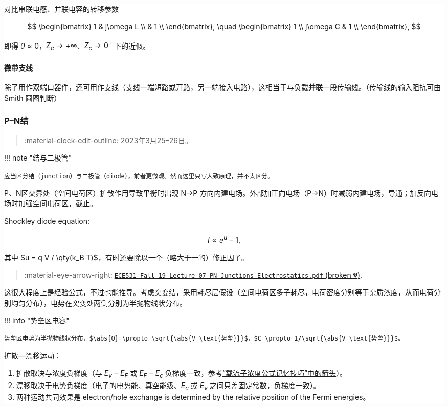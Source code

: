 对比串联电感、并联电容的转移参数

$$
\begin{bmatrix}
    1 & j\omega L \\
      & 1 \\
\end{bmatrix},
\quad
\begin{bmatrix}
    1 \\
    j\omega C  & 1 \\
\end{bmatrix},
$$

即得 $\theta \approx 0$，$Z_c \to +\infty$、$Z_c \to 0^+$ 下的近似。

#### 微带支线

除了用作双端口器件，还可用作支线（支线一端短路或开路，另一端接入电路），这相当于与负载**并联**一段传输线。（传输线的输入阻抗可由 Smith 圆图判断）

### P–N结

> :material-clock-edit-outline: 2023年3月25–26日。

!!! note "结与二极管"

    应当区分结（junction）与二极管（diode），前者更微观。然而这里只写大致原理，并不太区分。

P、N区交界处（空间电荷区）扩散作用导致平衡时出现 N→P 方向内建电场。外部加正向电场（P→N）时减弱内建电场，导通；加反向电场时加强空间电荷区，截止。

Shockley diode equation:

$$
I \propto e^u - 1,
$$

其中 $u = q V / \qty(k_B T)$，有时还要除以一个（略大于一的）修正因子。

> :material-eye-arrow-right: [`ECE531-Fall-19-Lecture-07-PN Junctions Electrostatics.pdf` (broken 💔)](https://web.eecs.utk.edu/~azeumaul/courses/ee531/fall2019/lecturenotes/ECE531-Fall-19-Lecture-07-PN%20Junctions%20Electrostatics.pdf).

这很大程度上是经验公式，不过也能推导。考虑突变结，采用耗尽层假设（空间电荷区多子耗尽，电荷密度分别等于杂质浓度，从而电荷分别均匀分布），电势在突变处两侧分别为半抛物线状分布。

!!! info "势垒区电容"

    势垒区电势为半抛物线状分布，$\abs{Q} \propto \sqrt{\abs{V_\text{势垒}}}$，$C \propto 1/\sqrt{\abs{V_\text{势垒}}}$。

扩散—漂移运动：

1. 扩散取决与浓度负梯度（与 $E_v - E_F$ 或 $E_F - E_c$ 负梯度一致，参考[“载流子浓度公式记忆技巧”中的箭头](./semiconductor-physics.md#重制版)）。
2. 漂移取决于电势负梯度（电子的电势能、真空能级、$E_c$ 或 $E_v$ 之间只差固定常数，负梯度一致）。
3. 两种运动共同效果是 electron/hole exchange is determined by the relative position of the Fermi energies。

<figure markdown='span'>